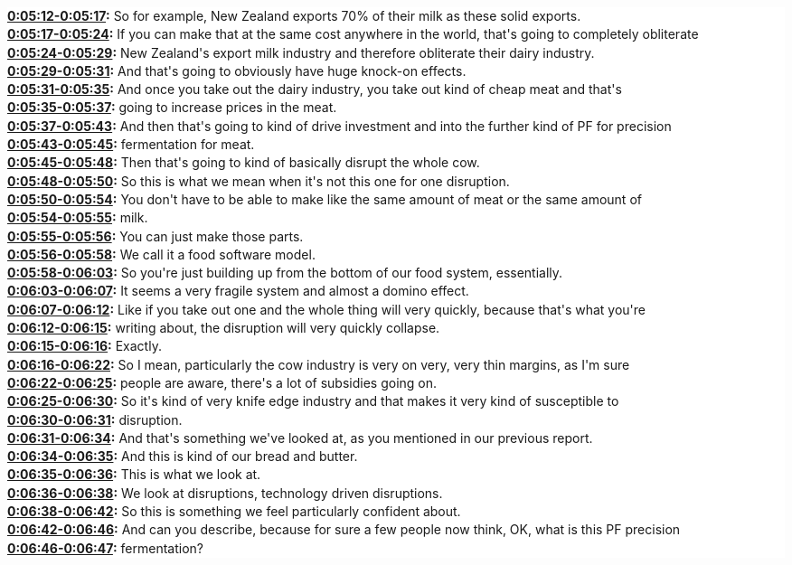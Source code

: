 **[0:05:12-0:05:17](https://investinginregenerativeagriculture.com/2019/12/10/catherine-tubb/#t=0:05:12):**  So for example, New Zealand exports 70% of their milk as these solid exports.  
**[0:05:17-0:05:24](https://investinginregenerativeagriculture.com/2019/12/10/catherine-tubb/#t=0:05:17):**  If you can make that at the same cost anywhere in the world, that's going to completely obliterate  
**[0:05:24-0:05:29](https://investinginregenerativeagriculture.com/2019/12/10/catherine-tubb/#t=0:05:24):**  New Zealand's export milk industry and therefore obliterate their dairy industry.  
**[0:05:29-0:05:31](https://investinginregenerativeagriculture.com/2019/12/10/catherine-tubb/#t=0:05:29):**  And that's going to obviously have huge knock-on effects.  
**[0:05:31-0:05:35](https://investinginregenerativeagriculture.com/2019/12/10/catherine-tubb/#t=0:05:31):**  And once you take out the dairy industry, you take out kind of cheap meat and that's  
**[0:05:35-0:05:37](https://investinginregenerativeagriculture.com/2019/12/10/catherine-tubb/#t=0:05:35):**  going to increase prices in the meat.  
**[0:05:37-0:05:43](https://investinginregenerativeagriculture.com/2019/12/10/catherine-tubb/#t=0:05:37):**  And then that's going to kind of drive investment and into the further kind of PF for precision  
**[0:05:43-0:05:45](https://investinginregenerativeagriculture.com/2019/12/10/catherine-tubb/#t=0:05:43):**  fermentation for meat.  
**[0:05:45-0:05:48](https://investinginregenerativeagriculture.com/2019/12/10/catherine-tubb/#t=0:05:45):**  Then that's going to kind of basically disrupt the whole cow.  
**[0:05:48-0:05:50](https://investinginregenerativeagriculture.com/2019/12/10/catherine-tubb/#t=0:05:48):**  So this is what we mean when it's not this one for one disruption.  
**[0:05:50-0:05:54](https://investinginregenerativeagriculture.com/2019/12/10/catherine-tubb/#t=0:05:50):**  You don't have to be able to make like the same amount of meat or the same amount of  
**[0:05:54-0:05:55](https://investinginregenerativeagriculture.com/2019/12/10/catherine-tubb/#t=0:05:54):**  milk.  
**[0:05:55-0:05:56](https://investinginregenerativeagriculture.com/2019/12/10/catherine-tubb/#t=0:05:55):**  You can just make those parts.  
**[0:05:56-0:05:58](https://investinginregenerativeagriculture.com/2019/12/10/catherine-tubb/#t=0:05:56):**  We call it a food software model.  
**[0:05:58-0:06:03](https://investinginregenerativeagriculture.com/2019/12/10/catherine-tubb/#t=0:05:58):**  So you're just building up from the bottom of our food system, essentially.  
**[0:06:03-0:06:07](https://investinginregenerativeagriculture.com/2019/12/10/catherine-tubb/#t=0:06:03):**  It seems a very fragile system and almost a domino effect.  
**[0:06:07-0:06:12](https://investinginregenerativeagriculture.com/2019/12/10/catherine-tubb/#t=0:06:07):**  Like if you take out one and the whole thing will very quickly, because that's what you're  
**[0:06:12-0:06:15](https://investinginregenerativeagriculture.com/2019/12/10/catherine-tubb/#t=0:06:12):**  writing about, the disruption will very quickly collapse.  
**[0:06:15-0:06:16](https://investinginregenerativeagriculture.com/2019/12/10/catherine-tubb/#t=0:06:15):**  Exactly.  
**[0:06:16-0:06:22](https://investinginregenerativeagriculture.com/2019/12/10/catherine-tubb/#t=0:06:16):**  So I mean, particularly the cow industry is very on very, very thin margins, as I'm sure  
**[0:06:22-0:06:25](https://investinginregenerativeagriculture.com/2019/12/10/catherine-tubb/#t=0:06:22):**  people are aware, there's a lot of subsidies going on.  
**[0:06:25-0:06:30](https://investinginregenerativeagriculture.com/2019/12/10/catherine-tubb/#t=0:06:25):**  So it's kind of very knife edge industry and that makes it very kind of susceptible to  
**[0:06:30-0:06:31](https://investinginregenerativeagriculture.com/2019/12/10/catherine-tubb/#t=0:06:30):**  disruption.  
**[0:06:31-0:06:34](https://investinginregenerativeagriculture.com/2019/12/10/catherine-tubb/#t=0:06:31):**  And that's something we've looked at, as you mentioned in our previous report.  
**[0:06:34-0:06:35](https://investinginregenerativeagriculture.com/2019/12/10/catherine-tubb/#t=0:06:34):**  And this is kind of our bread and butter.  
**[0:06:35-0:06:36](https://investinginregenerativeagriculture.com/2019/12/10/catherine-tubb/#t=0:06:35):**  This is what we look at.  
**[0:06:36-0:06:38](https://investinginregenerativeagriculture.com/2019/12/10/catherine-tubb/#t=0:06:36):**  We look at disruptions, technology driven disruptions.  
**[0:06:38-0:06:42](https://investinginregenerativeagriculture.com/2019/12/10/catherine-tubb/#t=0:06:38):**  So this is something we feel particularly confident about.  
**[0:06:42-0:06:46](https://investinginregenerativeagriculture.com/2019/12/10/catherine-tubb/#t=0:06:42):**  And can you describe, because for sure a few people now think, OK, what is this PF precision  
**[0:06:46-0:06:47](https://investinginregenerativeagriculture.com/2019/12/10/catherine-tubb/#t=0:06:46):**  fermentation?  